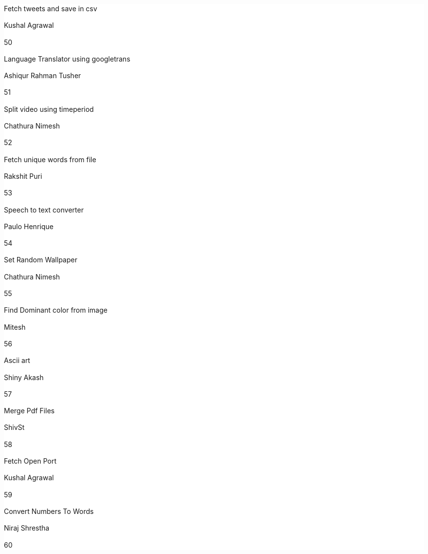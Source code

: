 Fetch tweets and save in csv

Kushal Agrawal

50

Language Translator using googletrans

Ashiqur Rahman Tusher

51

Split video using timeperiod

Chathura Nimesh

52

Fetch unique words from file

Rakshit Puri

53

Speech to text converter

Paulo Henrique

54

Set Random Wallpaper

Chathura Nimesh

55

Find Dominant color from image

Mitesh

56

Ascii art

Shiny Akash

57

Merge Pdf Files

ShivSt

58

Fetch Open Port

Kushal Agrawal

59

Convert Numbers To Words

Niraj Shrestha

60
